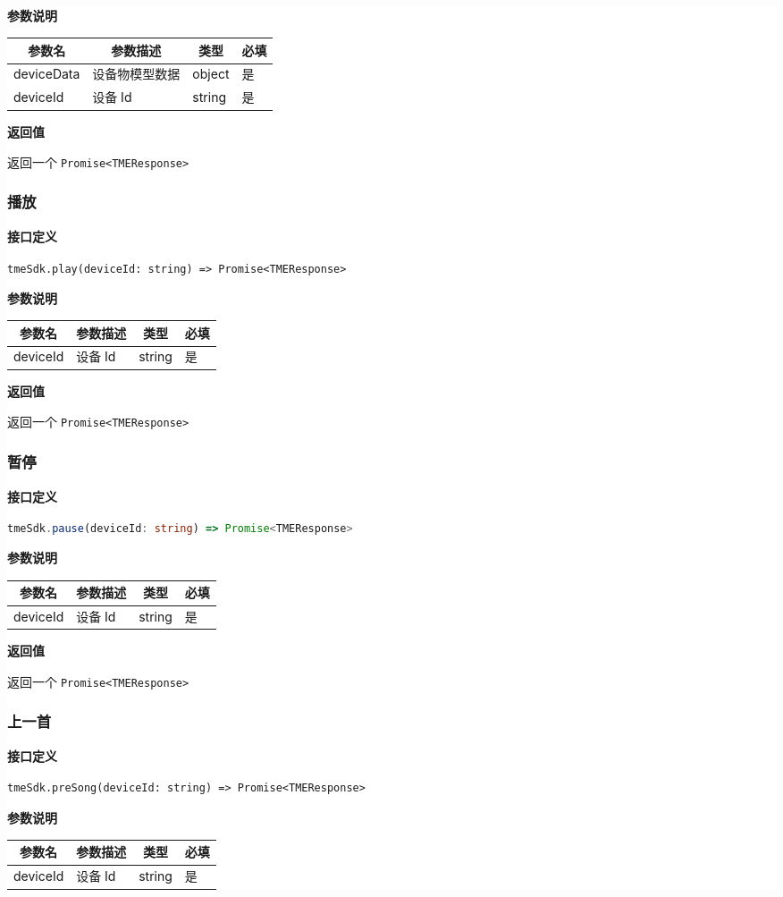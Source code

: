 **参数说明**

| 参数名     | 参数描述       | 类型   | 必填 |
| ---------- | -------------- | ------ | ---- |
| deviceData | 设备物模型数据 | object | 是   |
| deviceId   | 设备 Id        | string | 是   |

**返回值**

返回一个 `Promise<TMEResponse>`

### 播放

**接口定义**

```
tmeSdk.play(deviceId: string) => Promise<TMEResponse>
```

**参数说明**

| 参数名   | 参数描述 | 类型   | 必填 |
| -------- | -------- | ------ | ---- |
| deviceId | 设备 Id  | string | 是   |

**返回值**

返回一个 `Promise<TMEResponse>`

### 暂停

**接口定义**

```typescript
tmeSdk.pause(deviceId: string) => Promise<TMEResponse>
```

**参数说明**

| 参数名   | 参数描述 | 类型   | 必填 |
| -------- | -------- | ------ | ---- |
| deviceId | 设备 Id  | string | 是   |

**返回值**

返回一个 `Promise<TMEResponse>`

### 上一首

**接口定义**

```
tmeSdk.preSong(deviceId: string) => Promise<TMEResponse>
```

**参数说明**

| 参数名   | 参数描述 | 类型   | 必填 |
| -------- | -------- | ------ | ---- |
| deviceId | 设备 Id  | string | 是   |
